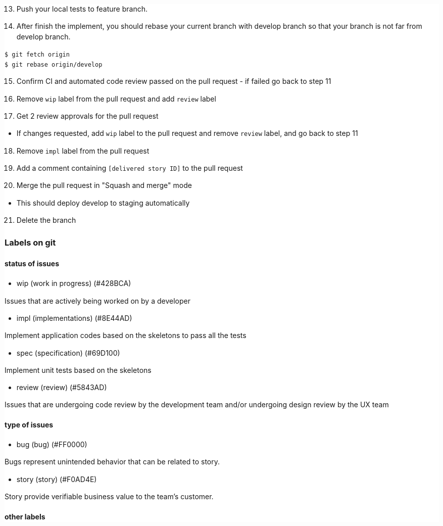13. Push your local tests to feature branch.

14. After finish the implement, you should rebase your current branch with develop branch so that your branch is not far from develop branch.

```
$ git fetch origin
$ git rebase origin/develop
```

15. Confirm CI and automated code review passed on the pull request - if failed go back to step 11

16. Remove `wip` label from the pull request and add `review` label

17. Get 2 review approvals for the pull request

- If changes requested, add `wip` label to the pull request and remove `review` label, and go back to step 11

18. Remove `impl` label from the pull request

19. Add a comment containing `[delivered story ID]` to the pull request

20. Merge the pull request in "Squash and merge" mode

- This should deploy develop to staging automatically

21. Delete the branch

### Labels on git

#### status of issues

- wip (work in progress) (#428BCA)

Issues that are actively being worked on by a developer

- impl (implementations) (#8E44AD)

Implement application codes based on the skeletons to pass all the tests

- spec (specification) (#69D100)

Implement unit tests based on the skeletons

- review (review) (#5843AD)

Issues that are undergoing code review by the development team and/or undergoing design review by the UX team

#### type of issues

- bug (bug) (#FF0000)

Bugs represent unintended behavior that can be related to story.

- story (story) (#F0AD4E)

Story provide verifiable business value to the team’s customer.

#### other labels
